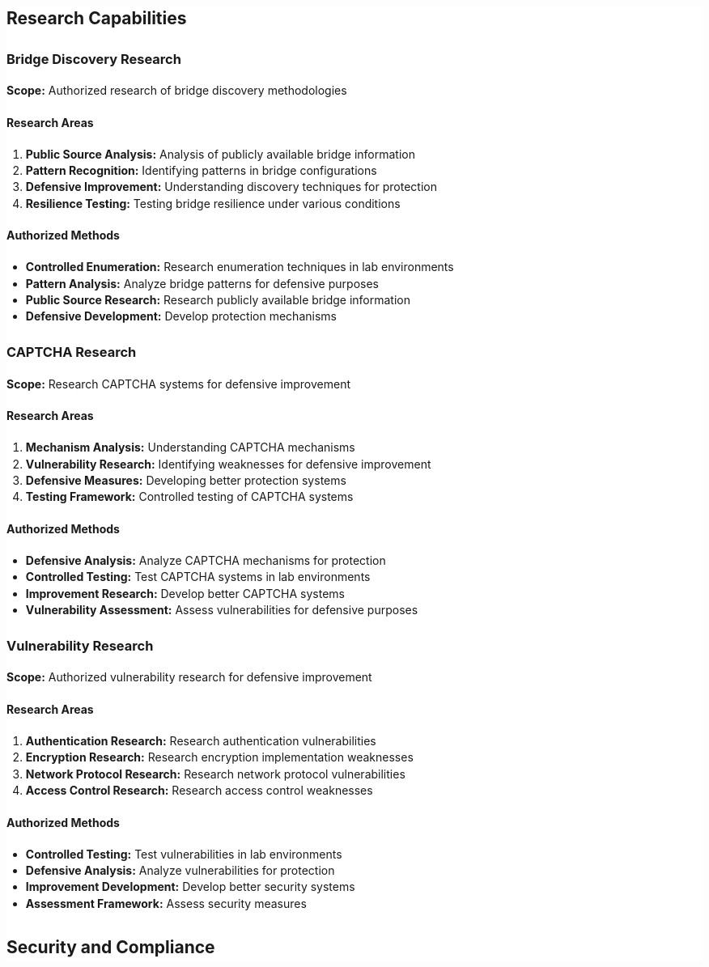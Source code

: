 ## Research Capabilities

### Bridge Discovery Research
**Scope:** Authorized research of bridge discovery methodologies

#### Research Areas
1. **Public Source Analysis:** Analysis of publicly available bridge information
2. **Pattern Recognition:** Identifying patterns in bridge configurations
3. **Defensive Improvement:** Understanding discovery techniques for protection
4. **Resilience Testing:** Testing bridge resilience under various conditions

#### Authorized Methods
- **Controlled Enumeration:** Research enumeration techniques in lab environments
- **Pattern Analysis:** Analyze bridge patterns for defensive purposes
- **Public Source Research:** Research publicly available bridge information
- **Defensive Development:** Develop protection mechanisms

### CAPTCHA Research
**Scope:** Research CAPTCHA systems for defensive improvement

#### Research Areas
1. **Mechanism Analysis:** Understanding CAPTCHA mechanisms
2. **Vulnerability Research:** Identifying weaknesses for defensive improvement
3. **Defensive Measures:** Developing better protection systems
4. **Testing Framework:** Controlled testing of CAPTCHA systems

#### Authorized Methods
- **Defensive Analysis:** Analyze CAPTCHA mechanisms for protection
- **Controlled Testing:** Test CAPTCHA systems in lab environments
- **Improvement Research:** Develop better CAPTCHA systems
- **Vulnerability Assessment:** Assess vulnerabilities for defensive purposes

### Vulnerability Research
**Scope:** Authorized vulnerability research for defensive improvement

#### Research Areas
1. **Authentication Research:** Research authentication vulnerabilities
2. **Encryption Research:** Research encryption implementation weaknesses
3. **Network Protocol Research:** Research network protocol vulnerabilities
4. **Access Control Research:** Research access control weaknesses

#### Authorized Methods
- **Controlled Testing:** Test vulnerabilities in lab environments
- **Defensive Analysis:** Analyze vulnerabilities for protection
- **Improvement Development:** Develop better security systems
- **Assessment Framework:** Assess security measures

## Security and Compliance
